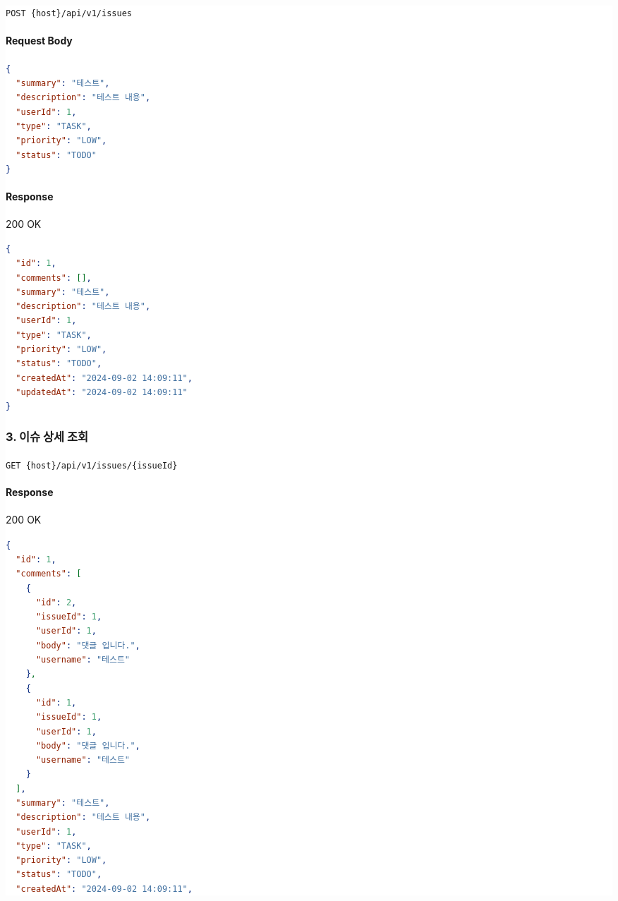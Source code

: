 `POST {host}/api/v1/issues`

#### Request Body

```json
{
  "summary": "테스트",
  "description": "테스트 내용",
  "userId": 1,
  "type": "TASK",
  "priority": "LOW",
  "status": "TODO"
}
```

#### Response
200 OK

```json
{
  "id": 1,
  "comments": [],
  "summary": "테스트",
  "description": "테스트 내용",
  "userId": 1,
  "type": "TASK",
  "priority": "LOW",
  "status": "TODO",
  "createdAt": "2024-09-02 14:09:11",
  "updatedAt": "2024-09-02 14:09:11"
}
```

### 3. 이슈 상세 조회

`GET {host}/api/v1/issues/{issueId}`

#### Response
200 OK

```json
{
  "id": 1,
  "comments": [
    {
      "id": 2,
      "issueId": 1,
      "userId": 1,
      "body": "댓글 입니다.",
      "username": "테스트"
    },
    {
      "id": 1,
      "issueId": 1,
      "userId": 1,
      "body": "댓글 입니다.",
      "username": "테스트"
    }
  ],
  "summary": "테스트",
  "description": "테스트 내용",
  "userId": 1,
  "type": "TASK",
  "priority": "LOW",
  "status": "TODO",
  "createdAt": "2024-09-02 14:09:11",
```